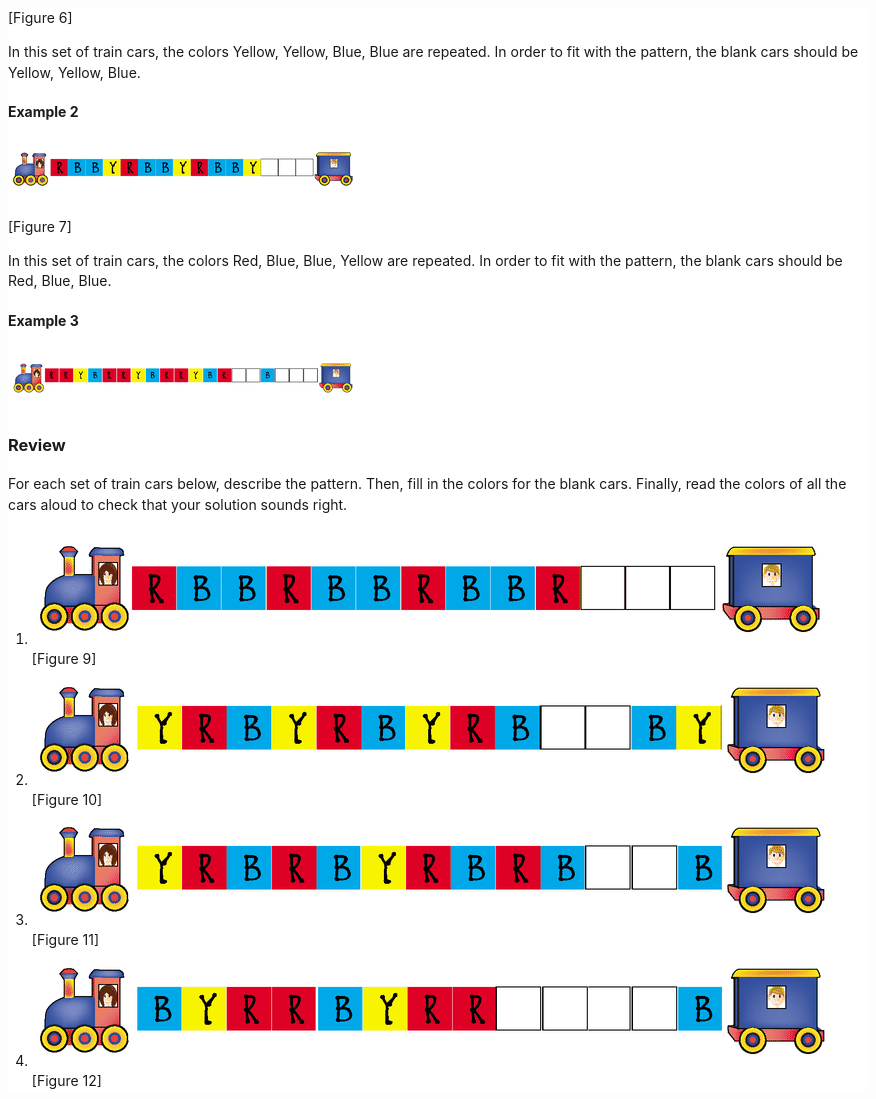 \[Figure 6\] 

In this set of train cars, the colors Yellow, Yellow, Blue, Blue are repeated. In order to fit with the pattern, the blank cars should be Yellow, Yellow, Blue.

#### Example 2

![0](media/18.png)

\[Figure 7\] 

In this set of train cars, the colors Red, Blue, Blue, Yellow are repeated. In order to fit with the pattern, the blank cars should be Red, Blue, Blue.

#### Example 3

![0](media/19.png "Figure 8: In this set of train cars, the colors Red, Red, Yellow, Blue are repeated. In order to fit with the pattern, the blank cars should be Red, Yellow, Red, Red, Yellow.")

### Review 

For each set of train cars below, describe the pattern. Then, fill in the colors for the blank cars. Finally, read the colors of all the cars aloud to check that your solution sounds right.

1.  ![0](media/20.png)\[Figure 9\]
2.  ![0](media/21.png)\[Figure 10\]
3.  ![0](media/22.png)\[Figure 11\]
4.  ![0](media/23.png)\[Figure 12\]